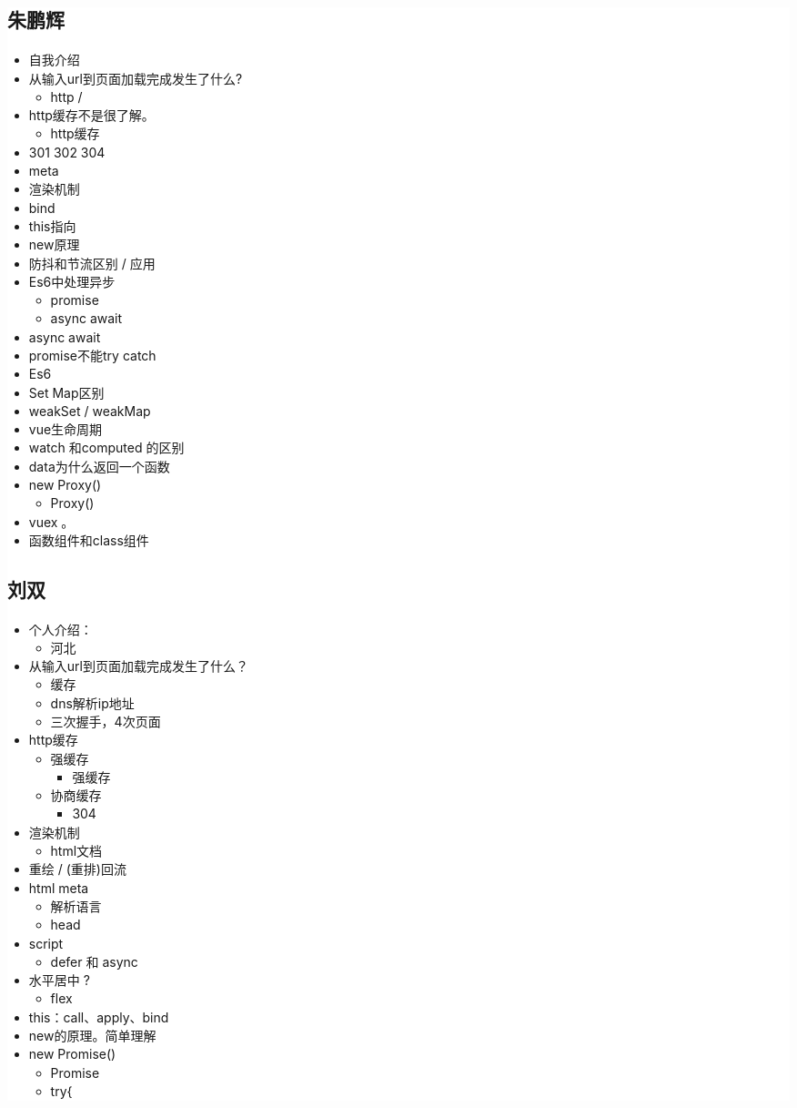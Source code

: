 
## 朱鹏辉
- 自我介绍
- 从输入url到页面加载完成发生了什么?
  - http / 
- http缓存不是很了解。
  - http缓存
- 301 302 304
- meta
- 渲染机制
- bind
- this指向
- new原理 
- 防抖和节流区别 / 应用
- Es6中处理异步 
  - promise
  - async await
- async await
- promise不能try catch
- Es6 
- Set Map区别
- weakSet / weakMap
- vue生命周期 
- watch 和computed 的区别 
- data为什么返回一个函数
- new Proxy()
  - Proxy()
- vuex 。
- 函数组件和class组件
  

 ## 刘双
 - 个人介绍：
   - 河北
 - 从输入url到页面加载完成发生了什么？
   - 缓存
   - dns解析ip地址
   - 三次握手，4次页面
 - http缓存
   - 强缓存
     - 强缓存
   - 协商缓存
     - 304
 - 渲染机制
   - html文档
 - 重绘 / (重排)回流
 - html meta
   - 解析语言
   - head
 - script
   - defer 和 async
 - 水平居中 ?
   - flex 
 - this：call、apply、bind
 - new的原理。简单理解
 - new Promise()
   - Promise
   - try{
  